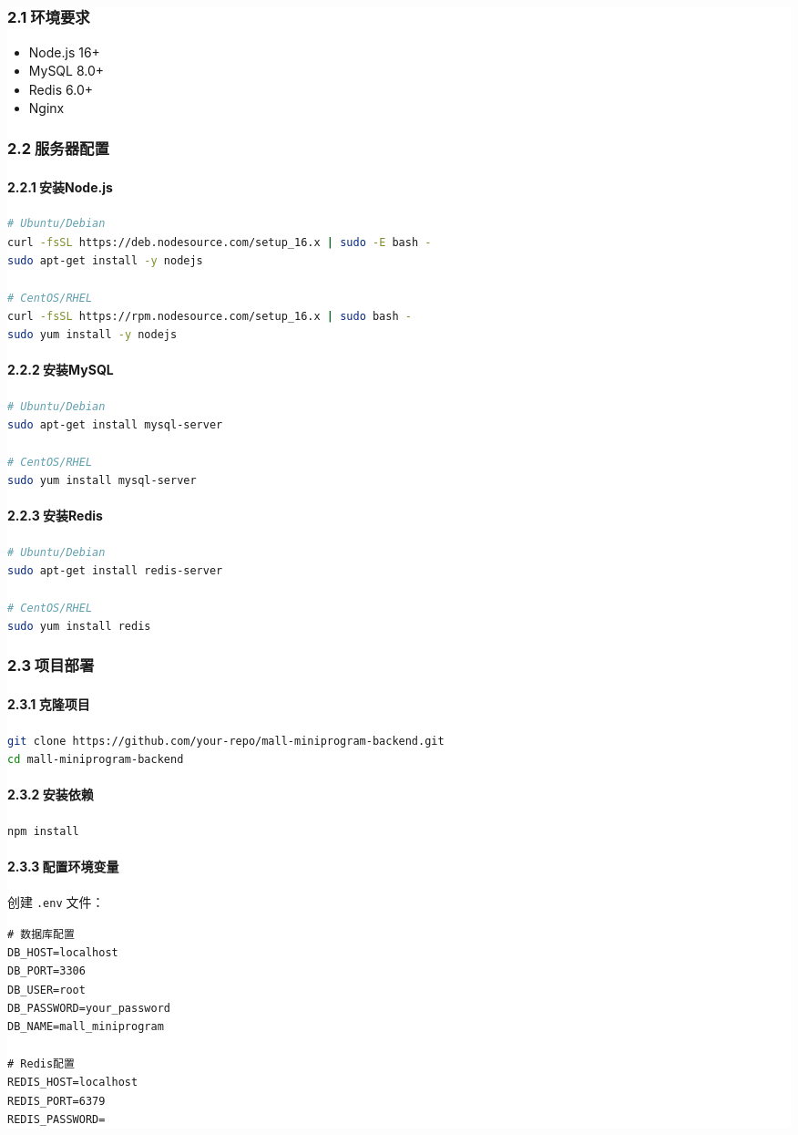 ### 2.1 环境要求
- Node.js 16+
- MySQL 8.0+
- Redis 6.0+
- Nginx

### 2.2 服务器配置

#### 2.2.1 安装Node.js
```bash
# Ubuntu/Debian
curl -fsSL https://deb.nodesource.com/setup_16.x | sudo -E bash -
sudo apt-get install -y nodejs

# CentOS/RHEL
curl -fsSL https://rpm.nodesource.com/setup_16.x | sudo bash -
sudo yum install -y nodejs
```

#### 2.2.2 安装MySQL
```bash
# Ubuntu/Debian
sudo apt-get install mysql-server

# CentOS/RHEL
sudo yum install mysql-server
```

#### 2.2.3 安装Redis
```bash
# Ubuntu/Debian
sudo apt-get install redis-server

# CentOS/RHEL
sudo yum install redis
```

### 2.3 项目部署

#### 2.3.1 克隆项目
```bash
git clone https://github.com/your-repo/mall-miniprogram-backend.git
cd mall-miniprogram-backend
```

#### 2.3.2 安装依赖
```bash
npm install
```

#### 2.3.3 配置环境变量
创建 `.env` 文件：
```env
# 数据库配置
DB_HOST=localhost
DB_PORT=3306
DB_USER=root
DB_PASSWORD=your_password
DB_NAME=mall_miniprogram

# Redis配置
REDIS_HOST=localhost
REDIS_PORT=6379
REDIS_PASSWORD=

```